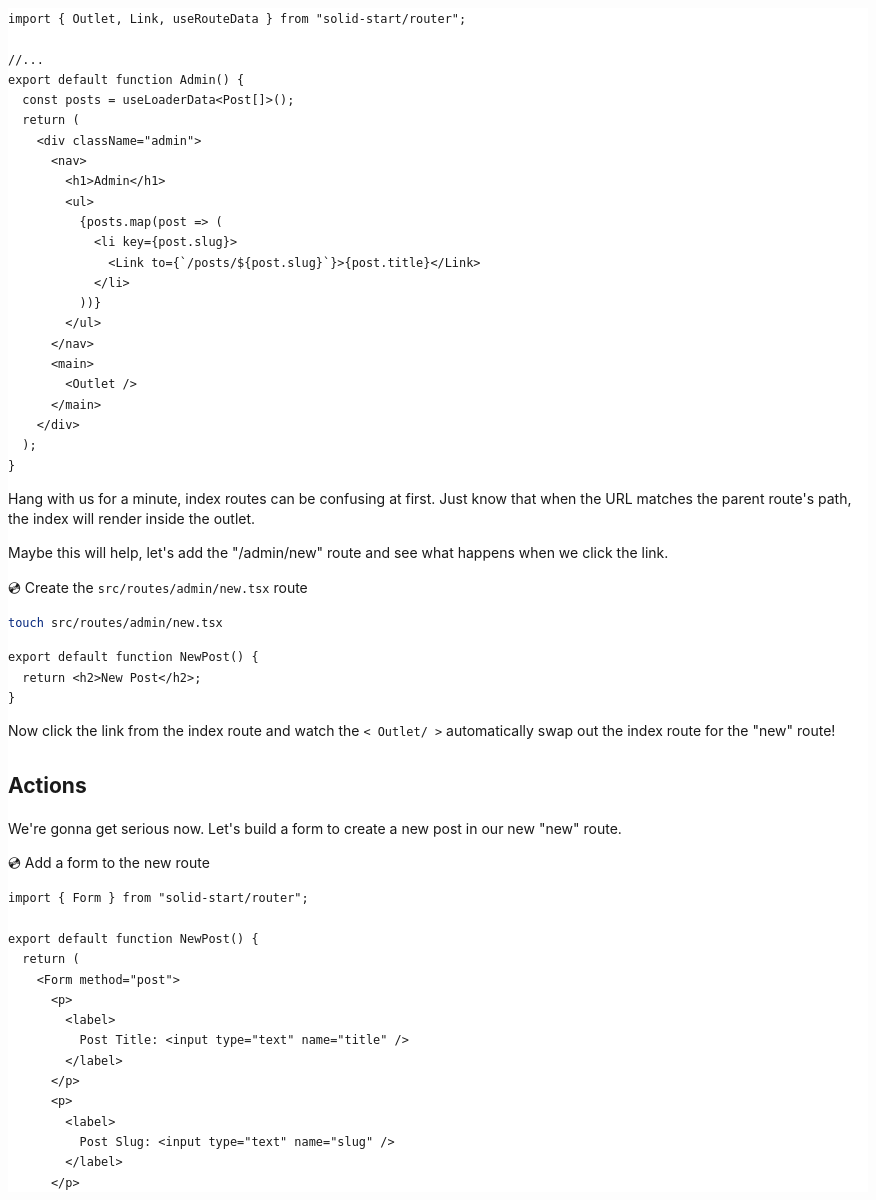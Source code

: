 ```tsx filename=src/routes/admin.tsx lines=[1,21]
import { Outlet, Link, useRouteData } from "solid-start/router";

//...
export default function Admin() {
  const posts = useLoaderData<Post[]>();
  return (
    <div className="admin">
      <nav>
        <h1>Admin</h1>
        <ul>
          {posts.map(post => (
            <li key={post.slug}>
              <Link to={`/posts/${post.slug}`}>{post.title}</Link>
            </li>
          ))}
        </ul>
      </nav>
      <main>
        <Outlet />
      </main>
    </div>
  );
}
```

Hang with us for a minute, index routes can be confusing at first. Just know that when the URL matches the parent route's path, the index will render inside the outlet.

Maybe this will help, let's add the "/admin/new" route and see what happens when we click the link.

💿 Create the `src/routes/admin/new.tsx` route

```sh
touch src/routes/admin/new.tsx
```

```tsx filename=src/routes/admin/new.tsx
export default function NewPost() {
  return <h2>New Post</h2>;
}
```

Now click the link from the index route and watch the `< Outlet/ >` automatically swap out the index route for the "new" route!

## Actions

We're gonna get serious now. Let's build a form to create a new post in our new "new" route.

💿 Add a form to the new route

```tsx filename=src/routes/admin/new.tsx lines=[1,4-25]
import { Form } from "solid-start/router";

export default function NewPost() {
  return (
    <Form method="post">
      <p>
        <label>
          Post Title: <input type="text" name="title" />
        </label>
      </p>
      <p>
        <label>
          Post Slug: <input type="text" name="slug" />
        </label>
      </p>
```